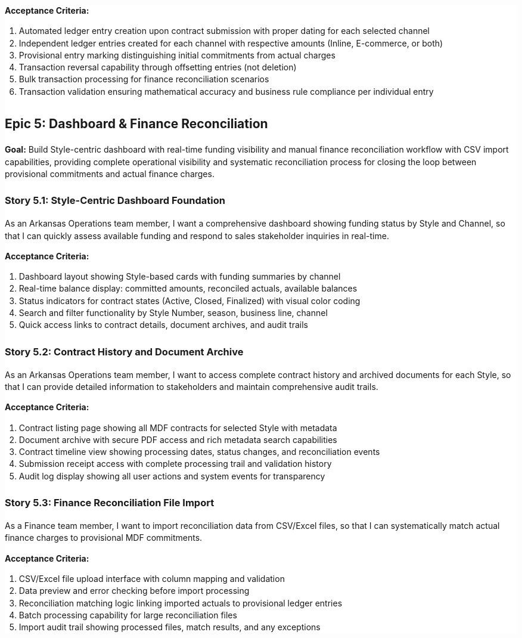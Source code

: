 **Acceptance Criteria:**
1. Automated ledger entry creation upon contract submission with proper dating for each selected channel
2. Independent ledger entries created for each channel with respective amounts (Inline, E-commerce, or both)
3. Provisional entry marking distinguishing initial commitments from actual charges
4. Transaction reversal capability through offsetting entries (not deletion)
5. Bulk transaction processing for finance reconciliation scenarios  
6. Transaction validation ensuring mathematical accuracy and business rule compliance per individual entry

## Epic 5: Dashboard & Finance Reconciliation

**Goal:** Build Style-centric dashboard with real-time funding visibility and manual finance reconciliation workflow with CSV import capabilities, providing complete operational visibility and systematic reconciliation process for closing the loop between provisional commitments and actual finance charges.

### Story 5.1: Style-Centric Dashboard Foundation
As an Arkansas Operations team member,
I want a comprehensive dashboard showing funding status by Style and Channel,
so that I can quickly assess available funding and respond to sales stakeholder inquiries in real-time.

**Acceptance Criteria:**
1. Dashboard layout showing Style-based cards with funding summaries by channel
2. Real-time balance display: committed amounts, reconciled actuals, available balances
3. Status indicators for contract states (Active, Closed, Finalized) with visual color coding
4. Search and filter functionality by Style Number, season, business line, channel
5. Quick access links to contract details, document archives, and audit trails

### Story 5.2: Contract History and Document Archive
As an Arkansas Operations team member,
I want to access complete contract history and archived documents for each Style,
so that I can provide detailed information to stakeholders and maintain comprehensive audit trails.

**Acceptance Criteria:**
1. Contract listing page showing all MDF contracts for selected Style with metadata
2. Document archive with secure PDF access and rich metadata search capabilities
3. Contract timeline view showing processing dates, status changes, and reconciliation events
4. Submission receipt access with complete processing trail and validation history
5. Audit log display showing all user actions and system events for transparency

### Story 5.3: Finance Reconciliation File Import
As a Finance team member,
I want to import reconciliation data from CSV/Excel files,
so that I can systematically match actual finance charges to provisional MDF commitments.

**Acceptance Criteria:**
1. CSV/Excel file upload interface with column mapping and validation
2. Data preview and error checking before import processing
3. Reconciliation matching logic linking imported actuals to provisional ledger entries
4. Batch processing capability for large reconciliation files
5. Import audit trail showing processed files, match results, and any exceptions
